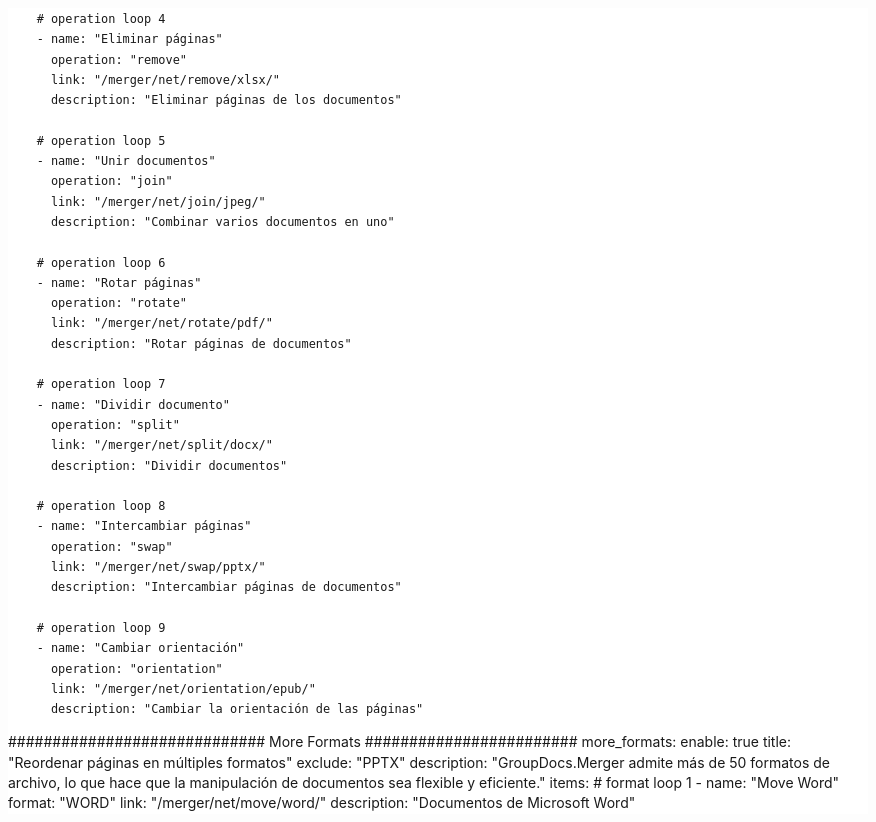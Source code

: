         # operation loop 4
        - name: "Eliminar páginas"
          operation: "remove"
          link: "/merger/net/remove/xlsx/"
          description: "Eliminar páginas de los documentos"

        # operation loop 5
        - name: "Unir documentos"
          operation: "join"
          link: "/merger/net/join/jpeg/"
          description: "Combinar varios documentos en uno"

        # operation loop 6
        - name: "Rotar páginas"
          operation: "rotate"
          link: "/merger/net/rotate/pdf/"
          description: "Rotar páginas de documentos"

        # operation loop 7
        - name: "Dividir documento"
          operation: "split"
          link: "/merger/net/split/docx/"
          description: "Dividir documentos"

        # operation loop 8
        - name: "Intercambiar páginas"
          operation: "swap"
          link: "/merger/net/swap/pptx/"
          description: "Intercambiar páginas de documentos"

        # operation loop 9
        - name: "Cambiar orientación"
          operation: "orientation"
          link: "/merger/net/orientation/epub/"
          description: "Cambiar la orientación de las páginas"
          
        
          
############################# More Formats ########################
more_formats:
    enable: true
    title: "Reordenar páginas en múltiples formatos"
    exclude: "PPTX"
    description: "GroupDocs.Merger admite más de 50 formatos de archivo, lo que hace que la manipulación de documentos sea flexible y eficiente."
    items: 
        # format loop 1
        - name: "Move Word"
          format: "WORD"
          link: "/merger/net/move/word/"
          description: "Documentos de Microsoft Word"
